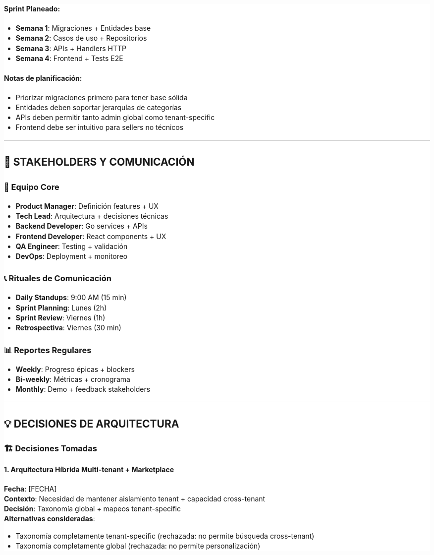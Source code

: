#### Sprint Planeado:
- **Semana 1**: Migraciones + Entidades base
- **Semana 2**: Casos de uso + Repositorios  
- **Semana 3**: APIs + Handlers HTTP
- **Semana 4**: Frontend + Tests E2E

#### Notas de planificación:
- Priorizar migraciones primero para tener base sólida
- Entidades deben soportar jerarquías de categorías
- APIs deben permitir tanto admin global como tenant-specific
- Frontend debe ser intuitivo para sellers no técnicos

---

## 🤝 STAKEHOLDERS Y COMUNICACIÓN

### 👥 Equipo Core
- **Product Manager**: Definición features + UX
- **Tech Lead**: Arquitectura + decisiones técnicas
- **Backend Developer**: Go services + APIs
- **Frontend Developer**: React components + UX
- **QA Engineer**: Testing + validación
- **DevOps**: Deployment + monitoreo

### 📞 Rituales de Comunicación
- **Daily Standups**: 9:00 AM (15 min)
- **Sprint Planning**: Lunes (2h)
- **Sprint Review**: Viernes (1h)
- **Retrospectiva**: Viernes (30 min)

### 📊 Reportes Regulares
- **Weekly**: Progreso épicas + blockers
- **Bi-weekly**: Métricas + cronograma
- **Monthly**: Demo + feedback stakeholders

---

## 💡 DECISIONES DE ARQUITECTURA

### 🏗️ Decisiones Tomadas

#### 1. Arquitectura Híbrida Multi-tenant + Marketplace
**Fecha**: [FECHA]  
**Contexto**: Necesidad de mantener aislamiento tenant + capacidad cross-tenant  
**Decisión**: Taxonomía global + mapeos tenant-specific  
**Alternativas consideradas**: 
- Taxonomía completamente tenant-specific (rechazada: no permite búsqueda cross-tenant)
- Taxonomía completamente global (rechazada: no permite personalización)

